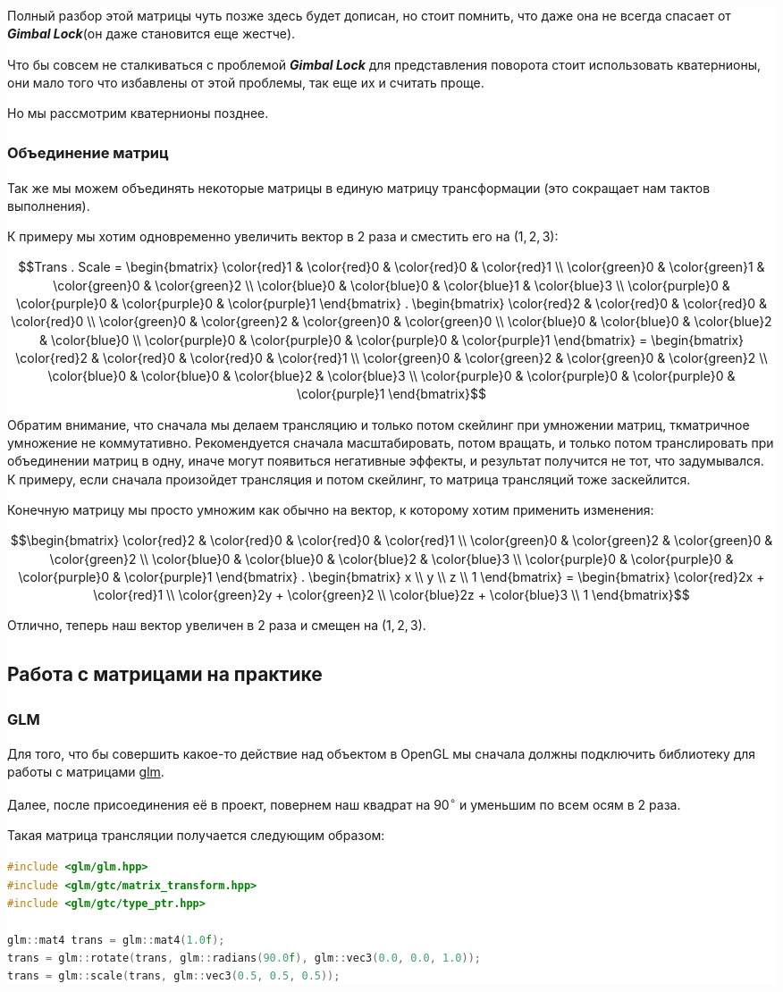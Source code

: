 Полный разбор этой матрицы чуть позже здесь будет дописан, но стоит помнить, что даже она не всегда спасает от _**Gimbal Lock**_(он даже становится еще жестче).

Что бы совсем не сталкиваться с проблемой _**Gimbal Lock**_ для представления поворота стоит использовать кватернионы, они мало того что избавлены от этой проблемы, так еще их и считать проще.

Но мы рассмотрим кватернионы позднее.

### Объединение матриц

Так же мы можем объединять некоторые матрицы в единую матрицу трансформации (это сокращает нам тактов выполнения).

К примеру мы хотим одновременно увеличить вектор в 2 раза и сместить его на $(1, 2, 3)$﻿:

$$Trans . Scale = \begin{bmatrix} \color{red}1 & \color{red}0 & \color{red}0 & \color{red}1 \\ \color{green}0 & \color{green}1 & \color{green}0 & \color{green}2 \\ \color{blue}0 & \color{blue}0 & \color{blue}1 & \color{blue}3 \\ \color{purple}0 & \color{purple}0 & \color{purple}0 & \color{purple}1 \end{bmatrix} . \begin{bmatrix} \color{red}2 & \color{red}0 & \color{red}0 & \color{red}0 \\ \color{green}0 & \color{green}2 & \color{green}0 & \color{green}0 \\ \color{blue}0 & \color{blue}0 & \color{blue}2 & \color{blue}0 \\ \color{purple}0 & \color{purple}0 & \color{purple}0 & \color{purple}1 \end{bmatrix} = \begin{bmatrix} \color{red}2 & \color{red}0 & \color{red}0 & \color{red}1 \\ \color{green}0 & \color{green}2 & \color{green}0 & \color{green}2 \\ \color{blue}0 & \color{blue}0 & \color{blue}2 & \color{blue}3 \\ \color{purple}0 & \color{purple}0 & \color{purple}0 & \color{purple}1 \end{bmatrix}$$

Обратим внимание, что сначала мы делаем трансляцию и только потом скейлинг при умножении матриц, ткматричное умножение не коммутативно. Рекомендуется сначала масштабировать, потом вращать, и только потом транслировать при объединении матриц в одну, иначе могут появиться негативные эффекты, и результат получится не тот, что задумывался. К примеру, если сначала произойдет трансляция и потом скейлинг, то матрица трансляций тоже заскейлится.

Конечную матрицу мы просто умножим как обычно на вектор, к которому хотим применить изменения:

$$\begin{bmatrix} \color{red}2 & \color{red}0 & \color{red}0 & \color{red}1 \\ \color{green}0 & \color{green}2 & \color{green}0 & \color{green}2 \\ \color{blue}0 & \color{blue}0 & \color{blue}2 & \color{blue}3 \\ \color{purple}0 & \color{purple}0 & \color{purple}0 & \color{purple}1 \end{bmatrix} . \begin{bmatrix} x \\ y \\ z \\ 1 \end{bmatrix} = \begin{bmatrix} \color{red}2x + \color{red}1 \\ \color{green}2y + \color{green}2 \\ \color{blue}2z + \color{blue}3 \\ 1 \end{bmatrix}$$

Отлично, теперь наш вектор увеличен в 2 раза и смещен на $(1, 2, 3)$﻿.

## Работа с матрицами на практике

### GLM

Для того, что бы совершить какое-то действие над объектом в OpenGL мы сначала должны подключить библиотеку для работы с матрицами [glm](https://github.com/g-truc/glm/tree/master).

Далее, после присоединения её в проект, повернем наш квадрат на $90^{\circ}$﻿ и уменьшим по всем осям в $2$﻿ раза.

Такая матрица трансляции получается следующим образом:

```C++
#include <glm/glm.hpp>
#include <glm/gtc/matrix_transform.hpp>
#include <glm/gtc/type_ptr.hpp>

glm::mat4 trans = glm::mat4(1.0f);
trans = glm::rotate(trans, glm::radians(90.0f), glm::vec3(0.0, 0.0, 1.0));
trans = glm::scale(trans, glm::vec3(0.5, 0.5, 0.5));  
```
